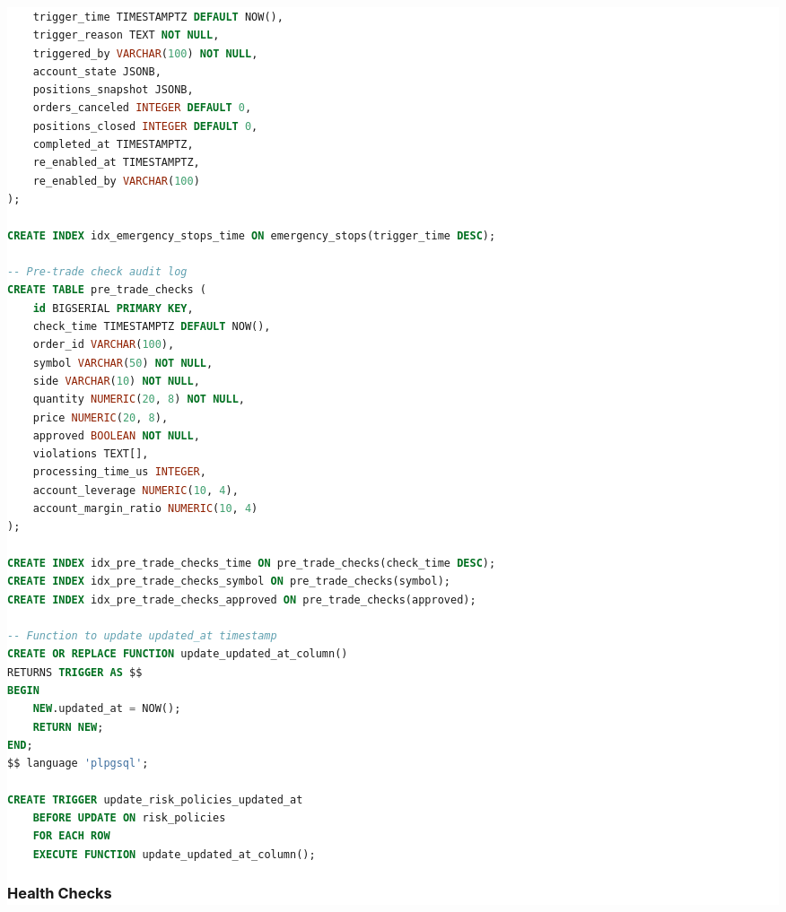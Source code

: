 ```sql
    trigger_time TIMESTAMPTZ DEFAULT NOW(),
    trigger_reason TEXT NOT NULL,
    triggered_by VARCHAR(100) NOT NULL,
    account_state JSONB,
    positions_snapshot JSONB,
    orders_canceled INTEGER DEFAULT 0,
    positions_closed INTEGER DEFAULT 0,
    completed_at TIMESTAMPTZ,
    re_enabled_at TIMESTAMPTZ,
    re_enabled_by VARCHAR(100)
);

CREATE INDEX idx_emergency_stops_time ON emergency_stops(trigger_time DESC);

-- Pre-trade check audit log
CREATE TABLE pre_trade_checks (
    id BIGSERIAL PRIMARY KEY,
    check_time TIMESTAMPTZ DEFAULT NOW(),
    order_id VARCHAR(100),
    symbol VARCHAR(50) NOT NULL,
    side VARCHAR(10) NOT NULL,
    quantity NUMERIC(20, 8) NOT NULL,
    price NUMERIC(20, 8),
    approved BOOLEAN NOT NULL,
    violations TEXT[],
    processing_time_us INTEGER,
    account_leverage NUMERIC(10, 4),
    account_margin_ratio NUMERIC(10, 4)
);

CREATE INDEX idx_pre_trade_checks_time ON pre_trade_checks(check_time DESC);
CREATE INDEX idx_pre_trade_checks_symbol ON pre_trade_checks(symbol);
CREATE INDEX idx_pre_trade_checks_approved ON pre_trade_checks(approved);

-- Function to update updated_at timestamp
CREATE OR REPLACE FUNCTION update_updated_at_column()
RETURNS TRIGGER AS $$
BEGIN
    NEW.updated_at = NOW();
    RETURN NEW;
END;
$$ language 'plpgsql';

CREATE TRIGGER update_risk_policies_updated_at
    BEFORE UPDATE ON risk_policies
    FOR EACH ROW
    EXECUTE FUNCTION update_updated_at_column();
```

### Health Checks
